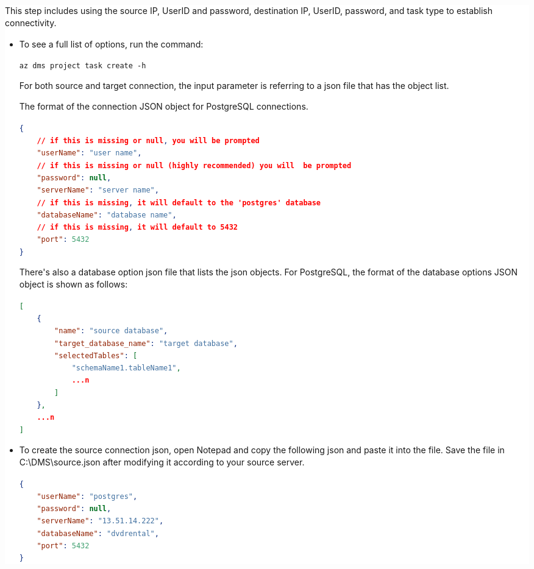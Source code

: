    This step includes using the source IP, UserID and password, destination IP, UserID, password, and task type to establish connectivity.

   - To see a full list of options, run the command:

     ```azurecli
     az dms project task create -h
     ```

     For both source and target connection, the input parameter is referring to a json file that has the object list.

     The format of the connection JSON object for PostgreSQL connections.

     ```json
     {
         // if this is missing or null, you will be prompted
         "userName": "user name",
         // if this is missing or null (highly recommended) you will  be prompted
         "password": null,
         "serverName": "server name",
         // if this is missing, it will default to the 'postgres' database
         "databaseName": "database name",
         // if this is missing, it will default to 5432
         "port": 5432
     }
     ```

     There's also a database option json file that lists the json objects. For PostgreSQL, the format of the database options JSON object is shown as follows:

     ```json
     [
         {
             "name": "source database",
             "target_database_name": "target database",
             "selectedTables": [
                 "schemaName1.tableName1",
                 ...n
             ]
         },
         ...n
     ]
     ```

   - To create the source connection json, open Notepad and copy the following json and paste it into the file. Save the file in C:\DMS\source.json after modifying it according to your source server.

     ```json
     {
         "userName": "postgres",
         "password": null,
         "serverName": "13.51.14.222",
         "databaseName": "dvdrental",
         "port": 5432
     }
     ```
